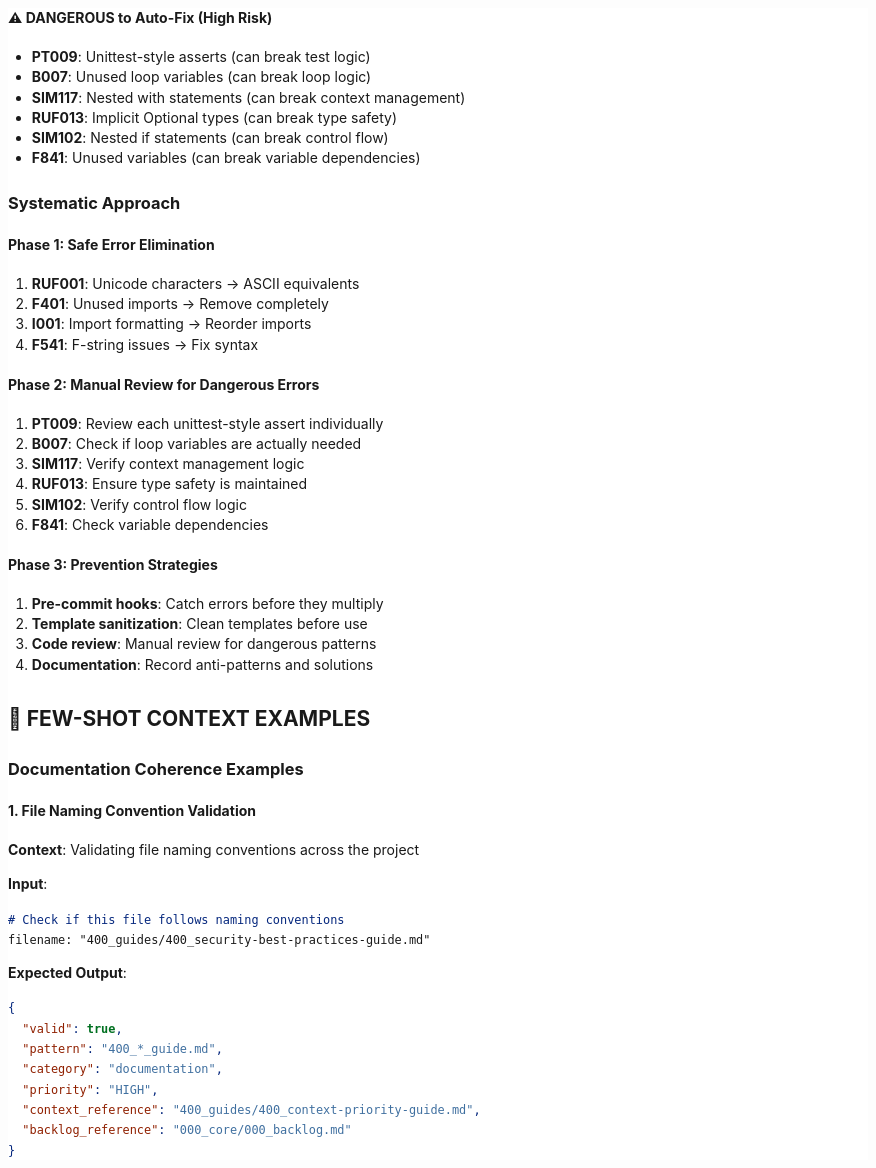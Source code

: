 #### **⚠️ DANGEROUS to Auto-Fix (High Risk)**
- **PT009**: Unittest-style asserts (can break test logic)
- **B007**: Unused loop variables (can break loop logic)
- **SIM117**: Nested with statements (can break context management)
- **RUF013**: Implicit Optional types (can break type safety)
- **SIM102**: Nested if statements (can break control flow)
- **F841**: Unused variables (can break variable dependencies)

### **Systematic Approach**

#### **Phase 1: Safe Error Elimination**
1. **RUF001**: Unicode characters → ASCII equivalents
2. **F401**: Unused imports → Remove completely
3. **I001**: Import formatting → Reorder imports
4. **F541**: F-string issues → Fix syntax

#### **Phase 2: Manual Review for Dangerous Errors**
1. **PT009**: Review each unittest-style assert individually
2. **B007**: Check if loop variables are actually needed
3. **SIM117**: Verify context management logic
4. **RUF013**: Ensure type safety is maintained
5. **SIM102**: Verify control flow logic
6. **F841**: Check variable dependencies

#### **Phase 3: Prevention Strategies**
1. **Pre-commit hooks**: Catch errors before they multiply
2. **Template sanitization**: Clean templates before use
3. **Code review**: Manual review for dangerous patterns
4. **Documentation**: Record anti-patterns and solutions

## 🎯 FEW-SHOT CONTEXT EXAMPLES

### **Documentation Coherence Examples**

#### **1. File Naming Convention Validation**
**Context**: Validating file naming conventions across the project

**Input**:
```markdown
# Check if this file follows naming conventions
filename: "400_guides/400_security-best-practices-guide.md"
```

**Expected Output**:
```json
{
  "valid": true,
  "pattern": "400_*_guide.md",
  "category": "documentation",
  "priority": "HIGH",
  "context_reference": "400_guides/400_context-priority-guide.md",
  "backlog_reference": "000_core/000_backlog.md"
}
```
